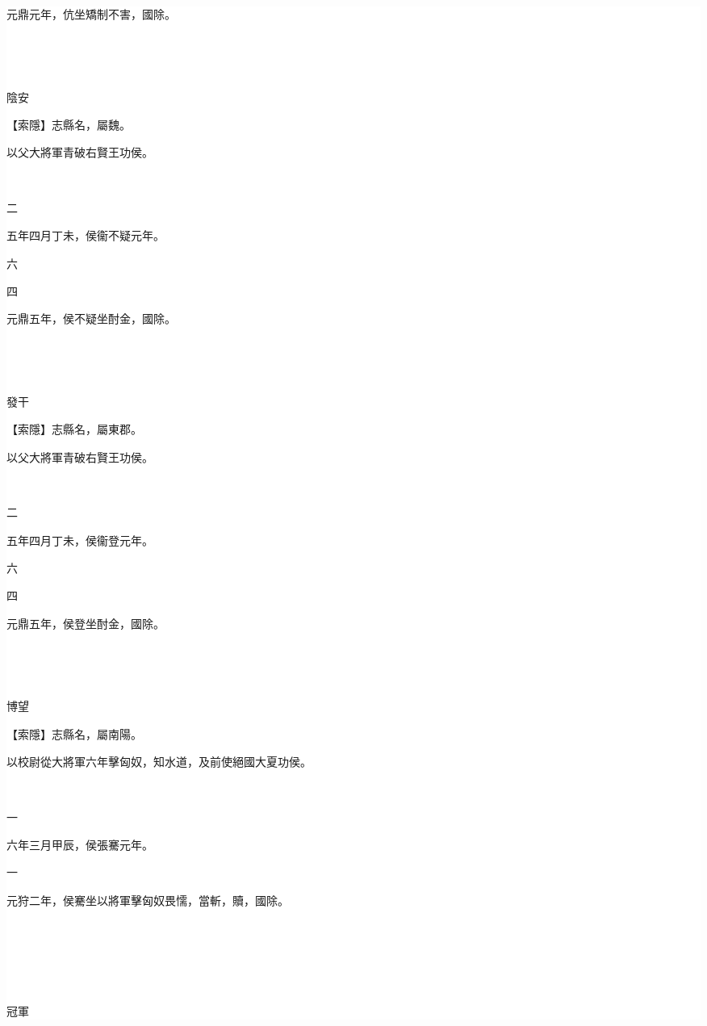 元鼎元年，伉坐矯制不害，國除。

　

　

陰安

【索隱】志縣名，屬魏。

以父大將軍青破右賢王功侯。

　

二

五年四月丁未，侯衞不疑元年。

六

四

元鼎五年，侯不疑坐酎金，國除。

　

　

發干

【索隱】志縣名，屬東郡。

以父大將軍青破右賢王功侯。

　

二

五年四月丁未，侯衞登元年。

六

四

元鼎五年，侯登坐酎金，國除。

　

　

博望

【索隱】志縣名，屬南陽。

以校尉從大將軍六年擊匈奴，知水道，及前使絕國大夏功侯。

　

一

六年三月甲辰，侯張騫元年。

一

元狩二年，侯騫坐以將軍擊匈奴畏懦，當斬，贖，國除。

　

　

　

冠軍
